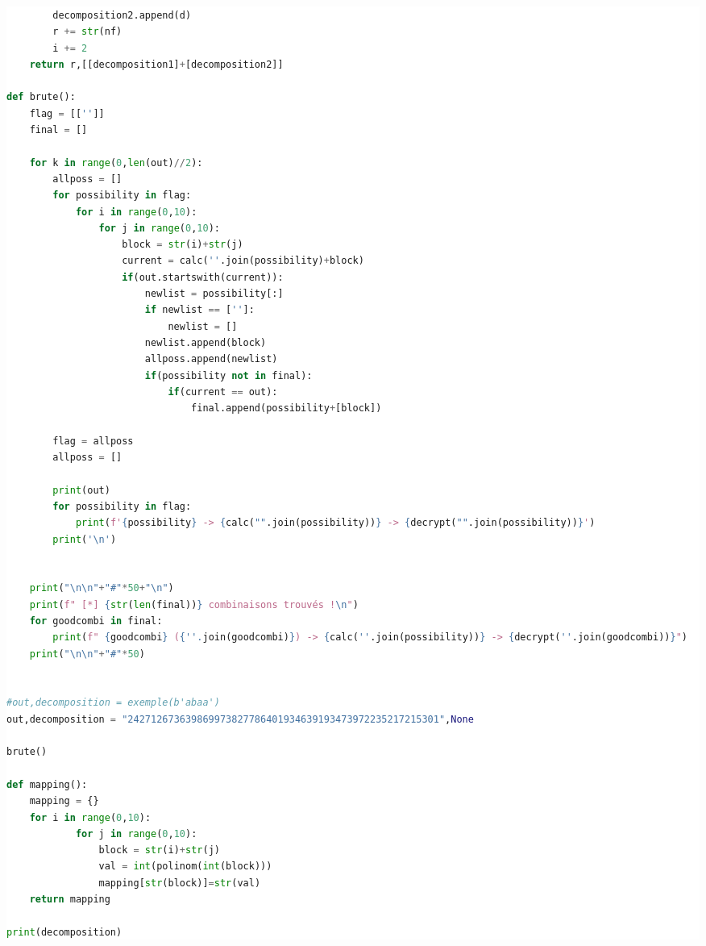 ```python
		decomposition2.append(d)
		r += str(nf)
		i += 2
	return r,[[decomposition1]+[decomposition2]]

def brute():
	flag = [['']]
	final = []

	for k in range(0,len(out)//2):
		allposs = []
		for possibility in flag:
			for i in range(0,10):
				for j in range(0,10):
					block = str(i)+str(j)
					current = calc(''.join(possibility)+block)
					if(out.startswith(current)):
						newlist = possibility[:]
						if newlist == ['']:
							newlist = []
						newlist.append(block)
						allposs.append(newlist)
						if(possibility not in final):
							if(current == out):
								final.append(possibility+[block])

		flag = allposs
		allposs = []

		print(out)
		for possibility in flag:
			print(f'{possibility} -> {calc("".join(possibility))} -> {decrypt("".join(possibility))}')
		print('\n')


	print("\n\n"+"#"*50+"\n")
	print(f" [*] {str(len(final))} combinaisons trouvés !\n")
	for goodcombi in final:
		print(f" {goodcombi} ({''.join(goodcombi)}) -> {calc(''.join(possibility))} -> {decrypt(''.join(goodcombi))}")
	print("\n\n"+"#"*50)


#out,decomposition = exemple(b'abaa')
out,decomposition = "242712673639869973827786401934639193473972235217215301",None

brute()

def mapping():
	mapping = {}
	for i in range(0,10):
			for j in range(0,10):
				block = str(i)+str(j)
				val = int(polinom(int(block)))
				mapping[str(block)]=str(val)
	return mapping

print(decomposition)
```
